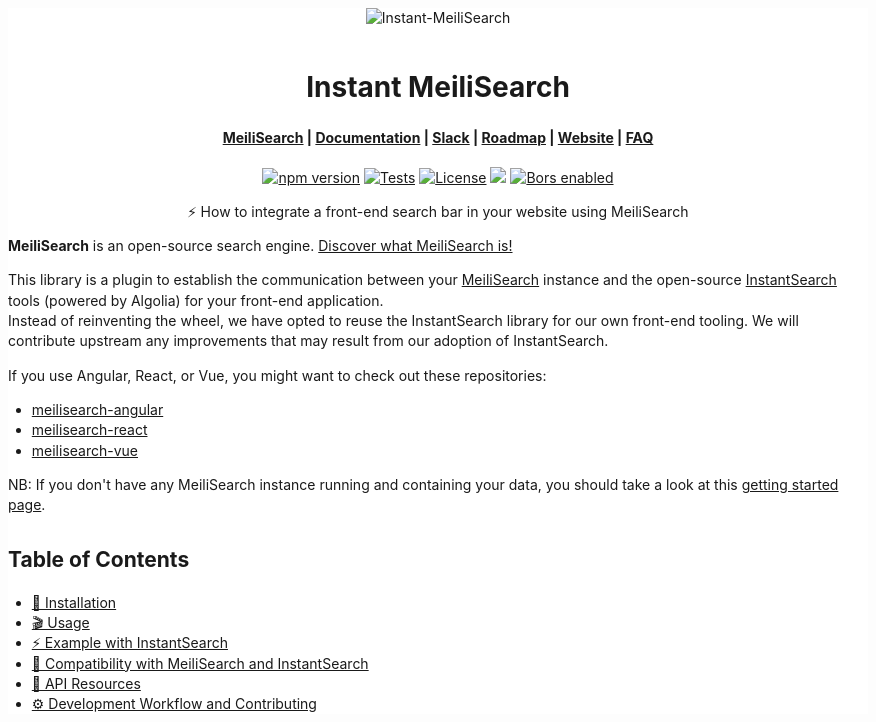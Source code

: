 <p align="center">
  <img src="https://raw.githubusercontent.com/meilisearch/integration-guides/main/assets/logos/logo.svg" alt="Instant-MeiliSearch" width="200" height="200" />
</p>

<h1 align="center">Instant MeiliSearch</h1>

<h4 align="center">
  <a href="https://github.com/meilisearch/MeiliSearch">MeiliSearch</a> |
  <a href="https://docs.meilisearch.com">Documentation</a> |
  <a href="https://slack.meilisearch.com">Slack</a> |
  <a href="https://roadmap.meilisearch.com/tabs/1-under-consideration">Roadmap</a> |
  <a href="https://www.meilisearch.com">Website</a> |
  <a href="https://docs.meilisearch.com/faq">FAQ</a>
</h4>

<p align="center">
  <a href="https://www.npmjs.com/package/@meilisearch/instant-meilisearch"><img src="https://img.shields.io/npm/v/@meilisearch/instant-meilisearch.svg" alt="npm version"></a>
  <a href="https://github.com/meilisearch/instant-meilisearch/actions"><img src="https://github.com/meilisearch/instant-meilisearch/workflows/Tests/badge.svg?branch=main" alt="Tests"></a>
  <a href="https://github.com/meilisearch/instant-meilisearch/blob/main/LICENSE"><img src="https://img.shields.io/badge/license-MIT-informational" alt="License"></a>
  <a href="https://github.com/meilisearch/MeiliSearch/discussions" alt="Discussions"><img src="https://img.shields.io/badge/github-discussions-red" /></a>
  <a href="https://app.bors.tech/repositories/28908"><img src="https://bors.tech/images/badge_small.svg" alt="Bors enabled"></a>
</p>

<p align="center">⚡ How to integrate a front-end search bar in your website using MeiliSearch</p>

**MeiliSearch** is an open-source search engine. [Discover what MeiliSearch is!](https://github.com/meilisearch/MeiliSearch)

This library is a plugin to establish the communication between your [MeiliSearch](https://github.com/meilisearch/MeiliSearch) instance and the open-source [InstantSearch](https://github.com/algolia/instantsearch.js) tools (powered by Algolia) for your front-end application.<br>
Instead of reinventing the wheel, we have opted to reuse the InstantSearch library for our own front-end tooling. We will contribute upstream any improvements that may result from our adoption of InstantSearch.

If you use Angular, React, or Vue, you might want to check out these repositories:

- [meilisearch-angular](https://github.com/meilisearch/meilisearch-angular/)
- [meilisearch-react](https://github.com/meilisearch/meilisearch-react/)
- [meilisearch-vue](https://github.com/meilisearch/meilisearch-vue/)

NB: If you don't have any MeiliSearch instance running and containing your data, you should take a look at this [getting started page](https://docs.meilisearch.com/learn/tutorials/getting_started.html).

## Table of Contents 

- [🔧 Installation](#-installation)
- [🎬 Usage](#-usage)
- [⚡️ Example with InstantSearch](#-example-with-instantSearch)
- [🤖 Compatibility with MeiliSearch and InstantSearch](#-compatibility-with-meilisearch-and-instantsearch)
- [📜 API Resources](#-api-resources)
- [⚙️ Development Workflow and Contributing](#️-development-workflow-and-contributing)
